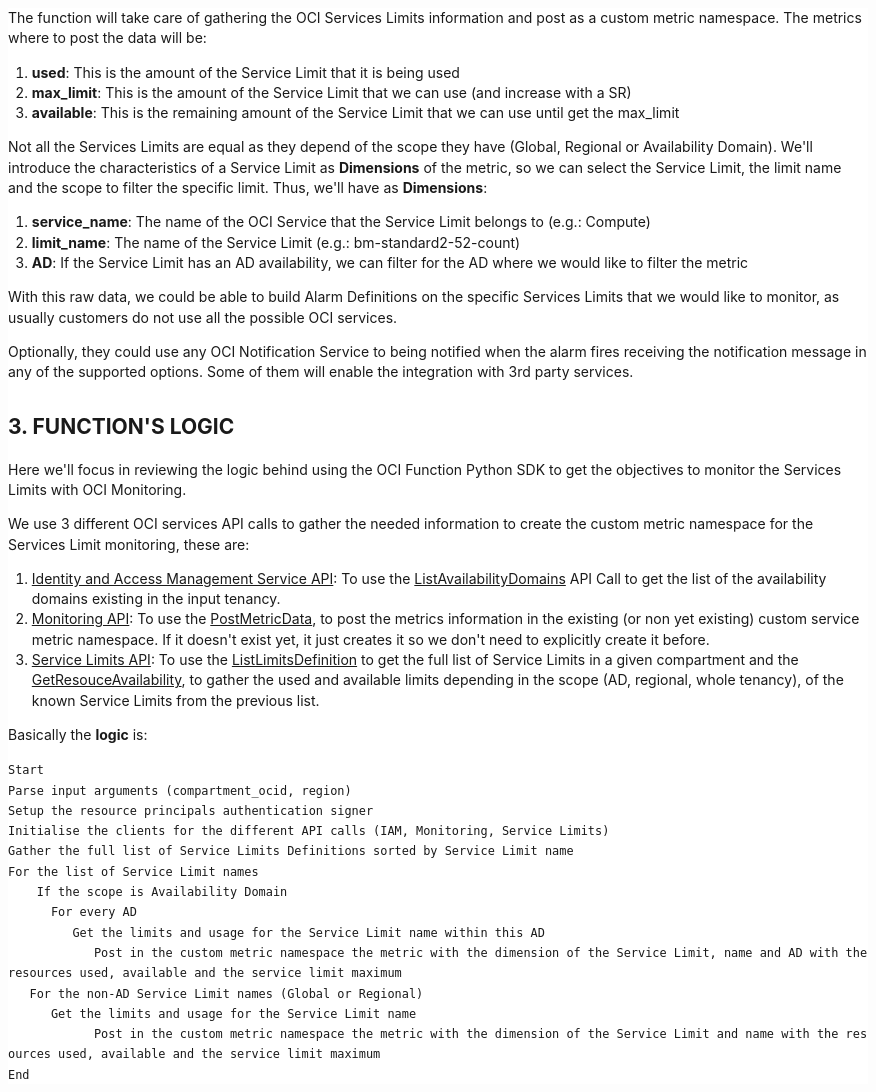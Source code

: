 The function will take care of gathering the OCI Services Limits information and post as a custom metric namespace. The metrics where to post the data will be:

1. **used**: This is the amount of the Service Limit that it is being used
2. **max_limit**: This is the amount of the Service Limit that we can use (and increase with a SR)
3. **available**: This is the remaining amount of the Service Limit that we can use until get the max_limit
   
Not all the Services Limits are equal as they depend of the scope they have (Global, Regional or Availability Domain). We'll introduce the characteristics of a Service Limit as **Dimensions** of the metric, so we can select the Service Limit, the limit name and the scope to filter the specific limit. Thus, we'll have as **Dimensions**:

1. **service_name**: The name of the OCI Service that the Service Limit belongs to (e.g.: Compute)
2. **limit_name**: The name of the Service Limit (e.g.: bm-standard2-52-count)
3. **AD**: If the Service Limit has an AD availability, we can filter for the AD where we would like to filter the metric
 
With this raw data, we could be able to build Alarm Definitions on the specific Services Limits that we would like to monitor, as usually customers do not use all the possible OCI services.

Optionally, they could use any OCI Notification Service to being notified when the alarm fires receiving the notification message in any of the supported options. Some of them will enable the integration with 3rd party services.

## 3. FUNCTION'S LOGIC

Here we'll focus in reviewing the logic behind using the OCI Function Python SDK to get the objectives to monitor the Services Limits with OCI Monitoring.

We use 3 different OCI services API calls to gather the needed information to create the custom metric namespace for the Services Limit monitoring, these are:

1. [Identity and Access Management Service API](https://docs.oracle.com/en-us/iaas/api/#/en/identity/20160918/): To use the [ListAvailabilityDomains](https://docs.oracle.com/en-us/iaas/api/#/en/identity/20160918/AvailabilityDomain/ListAvailabilityDomains) API Call to get the list of the availability domains existing in the input tenancy.
2. [Monitoring API](https://docs.oracle.com/en-us/iaas/api/#/en/monitoring/20180401/): To use the [PostMetricData](https://docs.oracle.com/en-us/iaas/api/#/en/monitoring/20180401/MetricData/PostMetricData), to post the metrics information in the existing (or non yet existing) custom service metric namespace. If it doesn't exist yet, it just creates it so we don't need to explicitly create it before.
3. [Service Limits API](https://docs.oracle.com/en-us/iaas/api/#/en/limits/20181025/): To use the [ListLimitsDefinition](https://docs.oracle.com/en-us/iaas/api/#/en/limits/20181025/LimitDefinitionSummary/ListLimitDefinitions) to get the full list of Service Limits in a given compartment and the [GetResouceAvailability](https://docs.oracle.com/en-us/iaas/api/#/en/limits/20181025/ResourceAvailability/GetResourceAvailability), to gather the used and available limits depending in the scope (AD, regional, whole tenancy), of the known Service Limits from the previous list.
   
Basically the **logic** is:

````
Start
Parse input arguments (compartment_ocid, region)
Setup the resource principals authentication signer
Initialise the clients for the different API calls (IAM, Monitoring, Service Limits)
Gather the full list of Service Limits Definitions sorted by Service Limit name
For the list of Service Limit names
    If the scope is Availability Domain
      For every AD
         Get the limits and usage for the Service Limit name within this AD
            Post in the custom metric namespace the metric with the dimension of the Service Limit, name and AD with the resources used, available and the service limit maximum
   For the non-AD Service Limit names (Global or Regional)
      Get the limits and usage for the Service Limit name 
            Post in the custom metric namespace the metric with the dimension of the Service Limit and name with the resources used, available and the service limit maximum
End
````